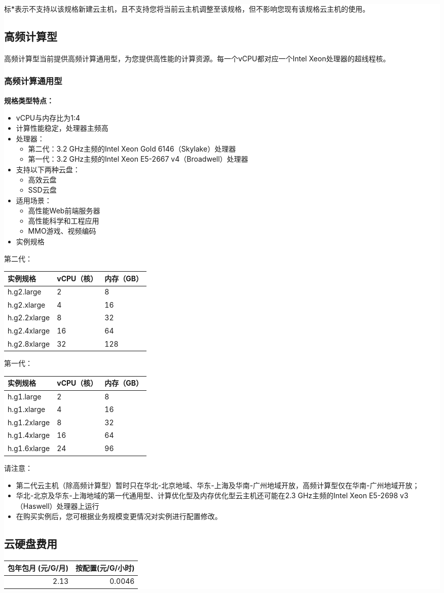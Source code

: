 标*表示不支持以该规格新建云主机，且不支持您将当前云主机调整至该规格，但不影响您现有该规格云主机的使用。

## 高频计算型

高频计算型当前提供高频计算通用型，为您提供高性能的计算资源。每一个vCPU都对应一个Intel Xeon处理器的超线程核。

### 高频计算通用型<div id="h.g"></div>
**规格类型特点：**

* vCPU与内存比为1:4
* 计算性能稳定，处理器主频高
* 处理器：
	* 第二代：3.2 GHz主频的Intel Xeon Gold 6146（Skylake）处理器
	* 第一代：3.2 GHz主频的Intel Xeon E5-2667 v4（Broadwell）处理器
* 支持以下两种云盘：
	* 高效云盘
	* SSD云盘
* 适用场景：
	* 高性能Web前端服务器
	* 高性能科学和工程应用
	* MMO游戏、视频编码
* 实例规格

第二代：

实例规格|vCPU（核）|内存（GB）
:---|:---|:---
h.g2.large|2|8
h.g2.xlarge|4|16
h.g2.2xlarge|8|32
h.g2.4xlarge|16|64
h.g2.8xlarge|32|128

第一代：

实例规格|vCPU（核）|内存（GB）
:---|:---|:---
h.g1.large|2|8
h.g1.xlarge|4|16
h.g1.2xlarge|8|32
h.g1.4xlarge|16|64
h.g1.6xlarge|24|96

请注意：

* 第二代云主机（除高频计算型）暂时只在华北-北京地域、华东-上海及华南-广州地域开放，高频计算型仅在华南-广州地域开放；
* 华北-北京及华东-上海地域的第一代通用型、计算优化型及内存优化型云主机还可能在2.3 GHz主频的Intel Xeon E5-2698 v3（Haswell）处理器上运行
* 在购买实例后，您可根据业务规模变更情况对实例进行配置修改。


## 云硬盘费用

包年包月 (元/G/月) | 按配置(元/G/小时)
---:|---:
2.13 | 0.0046
